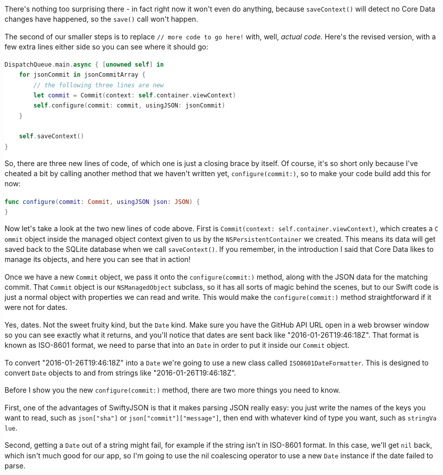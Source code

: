 There's nothing too surprising there - in fact right now it won't even do anything, because `saveContext()` will detect no Core Data changes have happened, so the `save()` call won't happen.

The second of our smaller steps is to replace `// more code to go here!` with, well, *actual code.* Here's the revised version, with a few extra lines either side so you can see where it should go:

```swift
DispatchQueue.main.async { [unowned self] in
    for jsonCommit in jsonCommitArray {
        // the following three lines are new
        let commit = Commit(context: self.container.viewContext)
        self.configure(commit: commit, usingJSON: jsonCommit)
    }

    self.saveContext()
}
```

So, there are three new lines of code, of which one is just a closing brace by itself. Of course, it's so short only because I've cheated a bit by calling another method that we haven't written yet, `configure(commit:)`, so to make your code build add this for now:

```swift
func configure(commit: Commit, usingJSON json: JSON) {
}
```

Now let's take a look at the two new lines of code above. First is `Commit(context: self.container.viewContext)`, which creates a `Commit` object inside the managed object context given to us by the `NSPersistentContainer` we created. This means its data will get saved back to the SQLite database when we call `saveContext()`. If you remember, in the introduction I said that Core Data likes to manage its objects, and here you can see that in action!

Once we have a new `Commit` object, we pass it onto the `configure(commit:)` method, along with the JSON data for the matching commit. That `Commit` object is our `NSManagedObject` subclass, so it has all sorts of magic behind the scenes, but to our Swift code is just a normal object with properties we can read and write. This would make the `configure(commit:)` method straightforward if it were not for dates.

Yes, dates. Not the sweet fruity kind, but the `Date` kind. Make sure you have the GitHub API URL open in a web browser window so you can see exactly what it returns, and you'll notice that dates are sent back like "2016-01-26T19:46:18Z". That format is known as ISO-8601 format, we need to parse that into an `Date` in order to put it inside our `Commit` object.

To convert "2016-01-26T19:46:18Z" into a `Date` we're going to use a new class called `ISO8601DateFormatter`. This is designed to convert `Date` objects to and from strings like "2016-01-26T19:46:18Z”.

Before I show you the new `configure(commit:)` method, there are two more things you need to know.

First, one of the advantages of SwiftyJSON is that it makes parsing JSON really easy: you just write the names of the keys you want to read, such as `json["sha"]` or `json["commit"]["message"]`, then end with whatever kind of type you want, such as `stringValue`.

Second, getting a `Date` out of a string might fail, for example if the string isn’t in ISO-8601 format. In this case, we'll get `nil` back, which isn't much good for our app, so I'm going to use the nil coalescing operator to use a new `Date` instance if the date failed to parse.
